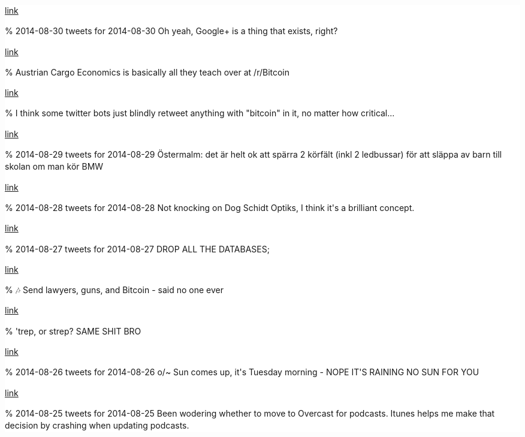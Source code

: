 <p class="twitter-permalink"><a href="https://twitter.com/gerikson/status/506401882630553600">link</a><p>
%
2014-08-30 tweets for 2014-08-30
Oh yeah, Google+ is a thing that exists, right?

<p class="twitter-permalink"><a href="https://twitter.com/gerikson/status/505630845550743552">link</a><p>
%
Austrian Cargo Economics is basically all they teach over at /r/Bitcoin

<p class="twitter-permalink"><a href="https://twitter.com/gerikson/status/505787838303326208">link</a><p>
%
I think some twitter bots just blindly retweet anything with "bitcoin" in it, no matter how critical...

<p class="twitter-permalink"><a href="https://twitter.com/gerikson/status/505792057970270209">link</a><p>
%
2014-08-29 tweets for 2014-08-29
Östermalm: det är helt ok att spärra 2 körfält (inkl 2 ledbussar) för att släppa av barn till skolan om man kör BMW

<p class="twitter-permalink"><a href="https://twitter.com/gerikson/status/505247489742872576">link</a><p>
%
2014-08-28 tweets for 2014-08-28
Not knocking on Dog Schidt Optiks, I think it's a brilliant concept.

<p class="twitter-permalink"><a href="https://twitter.com/gerikson/status/504901844368646144">link</a><p>
%
2014-08-27 tweets for 2014-08-27
DROP ALL THE DATABASES;

<p class="twitter-permalink"><a href="https://twitter.com/gerikson/status/504634629786464256">link</a><p>
%
🎶 Send lawyers, guns, and Bitcoin - said no one ever

<p class="twitter-permalink"><a href="https://twitter.com/gerikson/status/504654066929401856">link</a><p>
%
'trep, or strep? SAME SHIT BRO

<p class="twitter-permalink"><a href="https://twitter.com/gerikson/status/504660276592254978">link</a><p>
%
2014-08-26 tweets for 2014-08-26
o/~ Sun comes up, it's Tuesday morning - NOPE IT'S RAINING NO SUN FOR YOU

<p class="twitter-permalink"><a href="https://twitter.com/gerikson/status/504166468989517824">link</a><p>
%
2014-08-25 tweets for 2014-08-25
Been wodering whether to move to Overcast for podcasts. Itunes helps me make that decision by crashing when updating podcasts.
